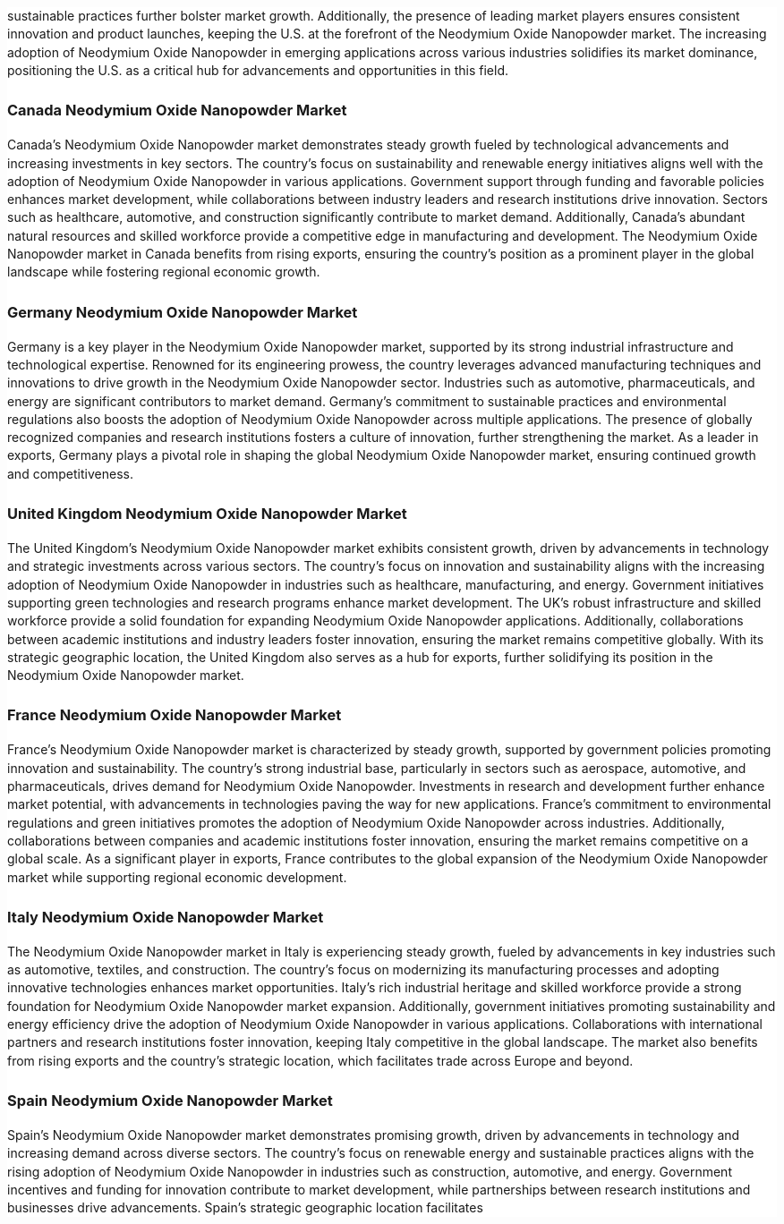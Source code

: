 sustainable practices further bolster market growth. Additionally, the presence of leading market players ensures consistent innovation and product launches, keeping the U.S. at the forefront of the Neodymium Oxide Nanopowder market. The increasing adoption of Neodymium Oxide Nanopowder in emerging applications across various industries solidifies its market dominance, positioning the U.S. as a critical hub for advancements and opportunities in this field.</p><h3>Canada Neodymium Oxide Nanopowder Market</h3><p>Canada&rsquo;s Neodymium Oxide Nanopowder market demonstrates steady growth fueled by technological advancements and increasing investments in key sectors. The country&rsquo;s focus on sustainability and renewable energy initiatives aligns well with the adoption of Neodymium Oxide Nanopowder in various applications. Government support through funding and favorable policies enhances market development, while collaborations between industry leaders and research institutions drive innovation. Sectors such as healthcare, automotive, and construction significantly contribute to market demand. Additionally, Canada&rsquo;s abundant natural resources and skilled workforce provide a competitive edge in manufacturing and development. The Neodymium Oxide Nanopowder market in Canada benefits from rising exports, ensuring the country&rsquo;s position as a prominent player in the global landscape while fostering regional economic growth.</p><h3>Germany Neodymium Oxide Nanopowder Market</h3><p>Germany is a key player in the Neodymium Oxide Nanopowder market, supported by its strong industrial infrastructure and technological expertise. Renowned for its engineering prowess, the country leverages advanced manufacturing techniques and innovations to drive growth in the Neodymium Oxide Nanopowder sector. Industries such as automotive, pharmaceuticals, and energy are significant contributors to market demand. Germany&rsquo;s commitment to sustainable practices and environmental regulations also boosts the adoption of Neodymium Oxide Nanopowder across multiple applications. The presence of globally recognized companies and research institutions fosters a culture of innovation, further strengthening the market. As a leader in exports, Germany plays a pivotal role in shaping the global Neodymium Oxide Nanopowder market, ensuring continued growth and competitiveness.</p><h3>United Kingdom Neodymium Oxide Nanopowder Market</h3><p>The United Kingdom&rsquo;s Neodymium Oxide Nanopowder market exhibits consistent growth, driven by advancements in technology and strategic investments across various sectors. The country&rsquo;s focus on innovation and sustainability aligns with the increasing adoption of Neodymium Oxide Nanopowder in industries such as healthcare, manufacturing, and energy. Government initiatives supporting green technologies and research programs enhance market development. The UK&rsquo;s robust infrastructure and skilled workforce provide a solid foundation for expanding Neodymium Oxide Nanopowder applications. Additionally, collaborations between academic institutions and industry leaders foster innovation, ensuring the market remains competitive globally. With its strategic geographic location, the United Kingdom also serves as a hub for exports, further solidifying its position in the Neodymium Oxide Nanopowder market.</p><h3>France Neodymium Oxide Nanopowder Market</h3><p>France&rsquo;s Neodymium Oxide Nanopowder market is characterized by steady growth, supported by government policies promoting innovation and sustainability. The country&rsquo;s strong industrial base, particularly in sectors such as aerospace, automotive, and pharmaceuticals, drives demand for Neodymium Oxide Nanopowder. Investments in research and development further enhance market potential, with advancements in technologies paving the way for new applications. France&rsquo;s commitment to environmental regulations and green initiatives promotes the adoption of Neodymium Oxide Nanopowder across industries. Additionally, collaborations between companies and academic institutions foster innovation, ensuring the market remains competitive on a global scale. As a significant player in exports, France contributes to the global expansion of the Neodymium Oxide Nanopowder market while supporting regional economic development.</p><h3>Italy Neodymium Oxide Nanopowder Market</h3><p>The Neodymium Oxide Nanopowder market in Italy is experiencing steady growth, fueled by advancements in key industries such as automotive, textiles, and construction. The country&rsquo;s focus on modernizing its manufacturing processes and adopting innovative technologies enhances market opportunities. Italy&rsquo;s rich industrial heritage and skilled workforce provide a strong foundation for Neodymium Oxide Nanopowder market expansion. Additionally, government initiatives promoting sustainability and energy efficiency drive the adoption of Neodymium Oxide Nanopowder in various applications. Collaborations with international partners and research institutions foster innovation, keeping Italy competitive in the global landscape. The market also benefits from rising exports and the country&rsquo;s strategic location, which facilitates trade across Europe and beyond.</p><h3>Spain Neodymium Oxide Nanopowder Market</h3><p>Spain&rsquo;s Neodymium Oxide Nanopowder market demonstrates promising growth, driven by advancements in technology and increasing demand across diverse sectors. The country&rsquo;s focus on renewable energy and sustainable practices aligns with the rising adoption of Neodymium Oxide Nanopowder in industries such as construction, automotive, and energy. Government incentives and funding for innovation contribute to market development, while partnerships between research institutions and businesses drive advancements. Spain&rsquo;s strategic geographic location facilitates